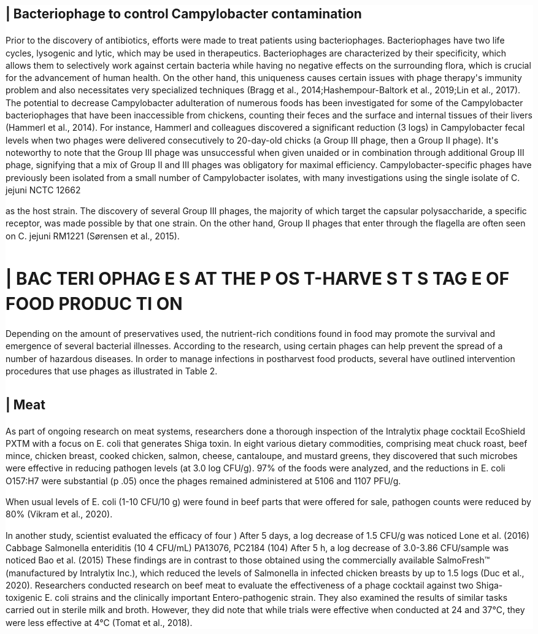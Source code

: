 
## | Bacteriophage to control Campylobacter contamination

Prior to the discovery of antibiotics, efforts were made to treat patients using bacteriophages. Bacteriophages have two life cycles, lysogenic and lytic, which may be used in therapeutics. Bacteriophages are characterized by their specificity, which allows them to selectively work against certain bacteria while having no negative effects on the surrounding flora, which is crucial for the advancement of human health. On the other hand, this uniqueness causes certain issues with phage therapy's immunity problem and also necessitates very specialized techniques (Bragg et al., 2014;Hashempour-Baltork et al., 2019;Lin et al., 2017). The potential to decrease Campylobacter adulteration of numerous foods has been investigated for some of the Campylobacter bacteriophages that have been inaccessible from chickens, counting their feces and the surface and internal tissues of their livers (Hammerl et al., 2014). For instance, Hammerl and colleagues discovered a significant reduction (3 logs) in Campylobacter fecal levels when two phages were delivered consecutively to 20-day-old chicks (a Group III phage, then a Group II phage). It's noteworthy to note that the Group III phage was unsuccessful when given unaided or in combination through additional Group III phage, signifying that a mix of Group II and III phages was obligatory for maximal efficiency. Campylobacter-specific phages have previously been isolated from a small number of Campylobacter isolates, with many investigations using the single isolate of C. jejuni NCTC 12662

as the host strain. The discovery of several Group III phages, the majority of which target the capsular polysaccharide, a specific receptor, was made possible by that one strain. On the other hand, Group II phages that enter through the flagella are often seen on C. jejuni RM1221 (Sørensen et al., 2015).


# | BAC TERI OPHAG E S AT THE P OS T-HARVE S T S TAG E OF FOOD PRODUC TI ON

Depending on the amount of preservatives used, the nutrient-rich conditions found in food may promote the survival and emergence of several bacterial illnesses. According to the research, using certain phages can help prevent the spread of a number of hazardous diseases. In order to manage infections in postharvest food products, several have outlined intervention procedures that use phages as illustrated in Table 2.


## | Meat

As part of ongoing research on meat systems, researchers done a thorough inspection of the Intralytix phage cocktail EcoShield PXTM with a focus on E. coli that generates Shiga toxin. In eight various dietary commodities, comprising meat chuck roast, beef mince, chicken breast, cooked chicken, salmon, cheese, cantaloupe, and mustard greens, they discovered that such microbes were effective in reducing pathogen levels (at 3.0 log CFU/g). 97% of the foods were analyzed, and the reductions in E. coli O157:H7 were substantial (p .05) once the phages remained administered at 5106 and 1107 PFU/g.

When usual levels of E. coli (1-10 CFU/10 g) were found in beef parts that were offered for sale, pathogen counts were reduced by 80% (Vikram et al., 2020).

In another study, scientist evaluated the efficacy of four ) After 5 days, a log decrease of 1.5 CFU/g was noticed Lone et al. (2016) Cabbage Salmonella enteriditis (10 4 CFU/mL) PA13076, PC2184 (104) After 5 h, a log decrease of 3.0-3.86 CFU/sample was noticed Bao et al. (2015) These findings are in contrast to those obtained using the commercially available SalmoFresh™ (manufactured by Intralytix Inc.), which reduced the levels of Salmonella in infected chicken breasts by up to 1.5 logs (Duc et al., 2020). Researchers conducted research on beef meat to evaluate the effectiveness of a phage cocktail against two Shiga-toxigenic E. coli strains and the clinically important Entero-pathogenic strain. They also examined the results of similar tasks carried out in sterile milk and broth. However, they did note that while trials were effective when conducted at 24 and 37°C, they were less effective at 4°C (Tomat et al., 2018).  
